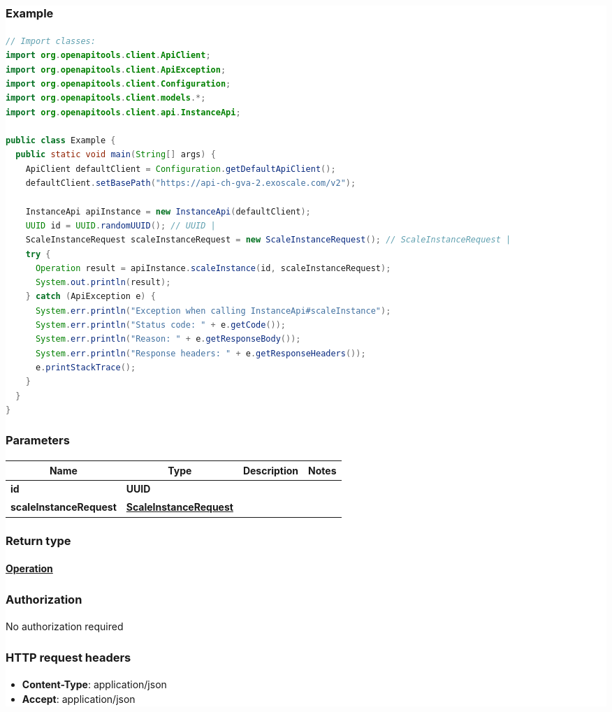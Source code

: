 ### Example
```java
// Import classes:
import org.openapitools.client.ApiClient;
import org.openapitools.client.ApiException;
import org.openapitools.client.Configuration;
import org.openapitools.client.models.*;
import org.openapitools.client.api.InstanceApi;

public class Example {
  public static void main(String[] args) {
    ApiClient defaultClient = Configuration.getDefaultApiClient();
    defaultClient.setBasePath("https://api-ch-gva-2.exoscale.com/v2");

    InstanceApi apiInstance = new InstanceApi(defaultClient);
    UUID id = UUID.randomUUID(); // UUID | 
    ScaleInstanceRequest scaleInstanceRequest = new ScaleInstanceRequest(); // ScaleInstanceRequest | 
    try {
      Operation result = apiInstance.scaleInstance(id, scaleInstanceRequest);
      System.out.println(result);
    } catch (ApiException e) {
      System.err.println("Exception when calling InstanceApi#scaleInstance");
      System.err.println("Status code: " + e.getCode());
      System.err.println("Reason: " + e.getResponseBody());
      System.err.println("Response headers: " + e.getResponseHeaders());
      e.printStackTrace();
    }
  }
}
```

### Parameters

| Name | Type | Description  | Notes |
|------------- | ------------- | ------------- | -------------|
| **id** | **UUID**|  | |
| **scaleInstanceRequest** | [**ScaleInstanceRequest**](ScaleInstanceRequest.md)|  | |

### Return type

[**Operation**](Operation.md)

### Authorization

No authorization required

### HTTP request headers

 - **Content-Type**: application/json
 - **Accept**: application/json
